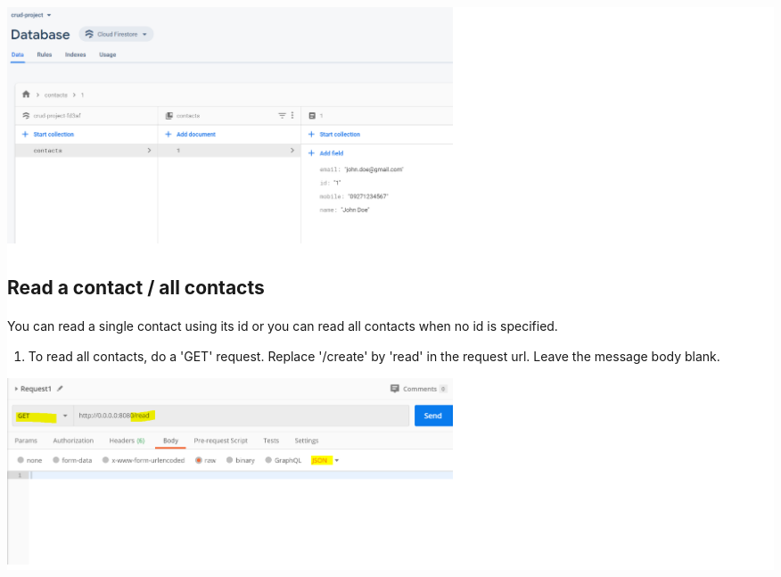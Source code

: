 <img src="md_images/firebase_create.png" alt="drawing" width="500"/>

## Read a contact / all contacts

You can read a single contact using its id or you can read all contacts when no id is specified.

1. To read all contacts, do a 'GET' request. Replace '/create' by 'read' in the request url. Leave the message body blank.

<img src="md_images/read.png" alt="drawing" width="500"/>
